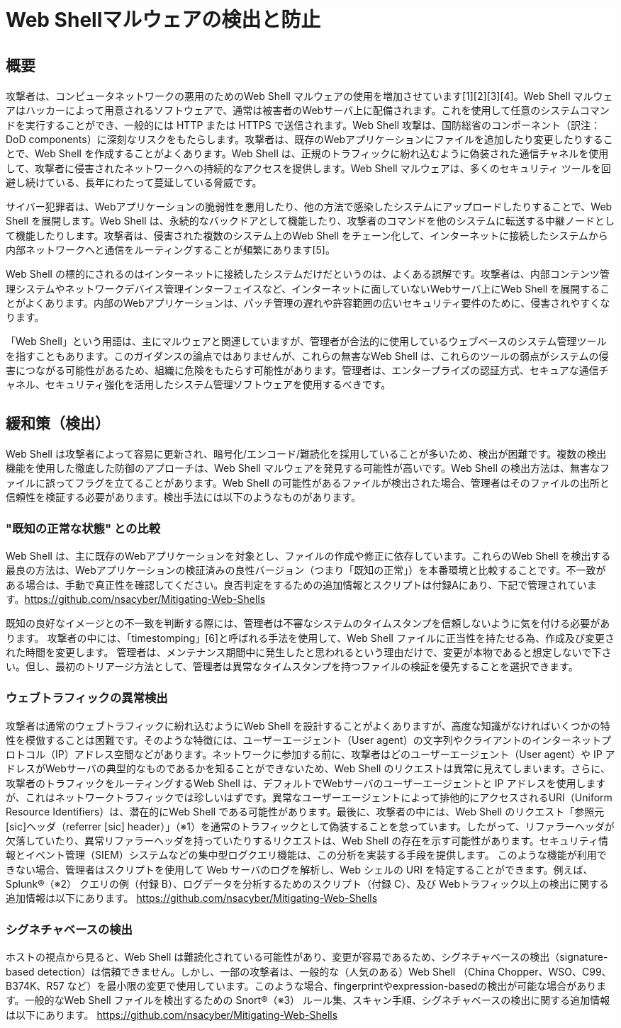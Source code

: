 # Web Shellマルウェアの検出と防止

## 概要

攻撃者は、コンピュータネットワークの悪用のためのWeb Shell マルウェアの使用を増加させています[1][2][3][4]。Web Shell マルウェアはハッカーによって用意されるソフトウェアで、通常は被害者のWebサーバ上に配備されます。これを使用して任意のシステムコマンドを実行することができ、一般的には HTTP または HTTPS で送信されます。Web Shell 攻撃は、国防総省のコンポーネント（訳注：DoD components）に深刻なリスクをもたらします。攻撃者は、既存のWebアプリケーションにファイルを追加したり変更したりすることで、Web Shell を作成することがよくあります。Web Shell は、正規のトラフィックに紛れ込むように偽装された通信チャネルを使用して、攻撃者に侵害されたネットワークへの持続的なアクセスを提供します。Web Shell マルウェアは、多くのセキュリティ ツールを回避し続けている、長年にわたって蔓延している脅威です。

サイバー犯罪者は、Webアプリケーションの脆弱性を悪用したり、他の方法で感染したシステムにアップロードしたりすることで、Web Shell を展開します。Web Shell は、永続的なバックドアとして機能したり、攻撃者のコマンドを他のシステムに転送する中継ノードとして機能したりします。攻撃者は、侵害された複数のシステム上のWeb Shell をチェーン化して、インターネットに接続したシステムから内部ネットワークへと通信をルーティングすることが頻繁にあります[5]。

Web Shell の標的にされるのはインターネットに接続したシステムだけだというのは、よくある誤解です。攻撃者は、内部コンテンツ管理システムやネットワークデバイス管理インターフェイスなど、インターネットに面していないWebサーバ上にWeb Shell を展開することがよくあります。内部のWebアプリケーションは、パッチ管理の遅れや許容範囲の広いセキュリティ要件のために、侵害されやすくなります。

「Web Shell」という用語は、主にマルウェアと関連していますが、管理者が合法的に使用しているウェブベースのシステム管理ツールを指すこともあります。このガイダンスの論点ではありませんが、これらの無害なWeb Shell は、これらのツールの弱点がシステムの侵害につながる可能性があるため、組織に危険をもたらす可能性があります。管理者は、エンタープライズの認証方式、セキュアな通信チャネル、セキュリティ強化を活用したシステム管理ソフトウェアを使用するべきです。

## 緩和策（検出）

Web Shell は攻撃者によって容易に更新され、暗号化/エンコード/難読化を採用していることが多いため、検出が困難です。複数の検出機能を使用した徹底した防御のアプローチは、Web Shell マルウェアを発見する可能性が高いです。Web Shell の検出方法は、無害なファイルに誤ってフラグを立てることがあります。Web Shell の可能性があるファイルが検出された場合、管理者はそのファイルの出所と信頼性を検証する必要があります。検出手法には以下のようなものがあります。

###	"既知の正常な状態" との比較

Web Shell は、主に既存のWebアプリケーションを対象とし、ファイルの作成や修正に依存しています。これらのWeb Shell を検出する最良の方法は、Webアプリケーションの検証済みの良性バージョン（つまり「既知の正常」）を本番環境と比較することです。不一致がある場合は、手動で真正性を確認してください。良否判定をするための追加情報とスクリプトは付録Aにあり、下記で管理されています。https://github.com/nsacyber/Mitigating-Web-Shells

既知の良好なイメージとの不一致を判断する際には、管理者は不審なシステムのタイムスタンプを信頼しないように気を付ける必要があります。
攻撃者の中には、「timestomping」[6]と呼ばれる手法を使用して、Web Shell ファイルに正当性を持たせる為、作成及び変更された時間を変更します。
管理者は、メンテナンス期間中に発生したと思われるという理由だけで、変更が本物であると想定しないで下さい。但し、最初のトリアージ方法として、管理者は異常なタイムスタンプを持つファイルの検証を優先することを選択できます。

###	ウェブトラフィックの異常検出

攻撃者は通常のウェブトラフィックに紛れ込むようにWeb Shell を設計することがよくありますが、高度な知識がなければいくつかの特性を模倣することは困難です。そのような特徴には、ユーザーエージェント（User agent）の文字列やクライアントのインターネットプロトコル（IP）アドレス空間などがあります。ネットワークに参加する前に、攻撃者はどのユーザーエージェント（User agent）や IP アドレスがWebサーバの典型的なものであるかを知ることができないため、Web Shell のリクエストは異常に見えてしまいます。さらに、攻撃者のトラフィックをルーティングするWeb Shell は、デフォルトでWebサーバのユーザーエージェントと IP アドレスを使用しますが、これはネットワークトラフィックでは珍しいはずです。異常なユーザーエージェントによって排他的にアクセスされるURI（Uniform Resource Identifiers）は、潜在的にWeb Shell である可能性があります。最後に、攻撃者の中には、Web Shell のリクエスト「参照元[sic]ヘッダ（referrer [sic] header）」（※1）を通常のトラフィックとして偽装することを怠っています。したがって、リファラーヘッダが欠落していたり、異常リファラーヘッダを持っていたりするリクエストは、Web Shell の存在を示す可能性があります。セキュリティ情報とイベント管理（SIEM）システムなどの集中型ログクエリ機能は、この分析を実装する手段を提供します。
このような機能が利用できない場合、管理者はスクリプトを使用して Web サーバのログを解析し、Web シェルの URI を特定することができます。例えば、Splunk®（※2） クエリの例（付録 B）、ログデータを分析するためのスクリプト（付録 C）、及び Webトラフィック以上の検出に関する追加情報は以下にあります。
https://github.com/nsacyber/Mitigating-Web-Shells

###	シグネチャベースの検出
ホストの視点から見ると、Web Shell は難読化されている可能性があり、変更が容易であるため、シグネチャベースの検出（signature-based detection）は信頼できません。しかし、一部の攻撃者は、一般的な（人気のある）Web Shell （China Chopper、WSO、C99、B374K、R57 など）を最小限の変更で使用しています。このような場合、fingerprintやexpression-basedの検出が可能な場合があります。一般的なWeb Shell ファイルを検出するための Snort®（※3） ルール集、スキャン手順、シグネチャベースの検出に関する追加情報は以下にあります。
https://github.com/nsacyber/Mitigating-Web-Shells
